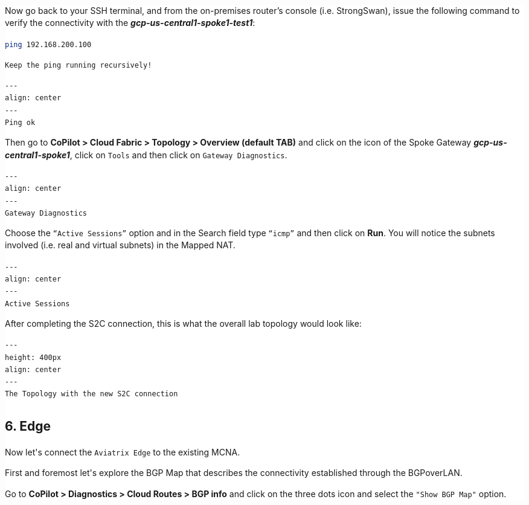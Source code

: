 Now go back to your SSH terminal, and from the on-premises router’s console (i.e. StrongSwan), issue the following command to verify the connectivity with the **_gcp-us-central1-spoke1-test1_**:

```bash
ping 192.168.200.100 
```

```{tip}
Keep the ping running recursively!
```

```{figure} images/lab8-pingok.png
---
align: center
---
Ping ok
```

Then go to **CoPilot > Cloud Fabric > Topology > Overview (default TAB)** and click on the icon of the Spoke Gateway **_gcp-us-central1-spoke1_**, click on `Tools` and then click on `Gateway Diagnostics`.

```{figure} images/lab8-diag.png
---
align: center
---
Gateway Diagnostics
```

Choose the `“Active Sessions”` option and in the Search field type `“icmp”` and then click on **Run**. You will notice the subnets involved (i.e. real and virtual subnets) in the Mapped NAT.

```{figure} images/lab8-active2.png
---
align: center
---
Active Sessions
```

After completing the S2C connection, this is what the overall lab topology would look like:

```{figure} images/lab8-finaltopology.png
---
height: 400px
align: center
---
The Topology with the new S2C connection
```
## 6. Edge

Now let's connect the `Aviatrix Edge` to the existing MCNA. 

First and foremost let's explore the BGP Map that describes the connectivity established through the BGPoverLAN.

Go to **CoPilot > Diagnostics > Cloud Routes > BGP info** and click on the three dots icon and select the `"Show BGP Map"` option.
